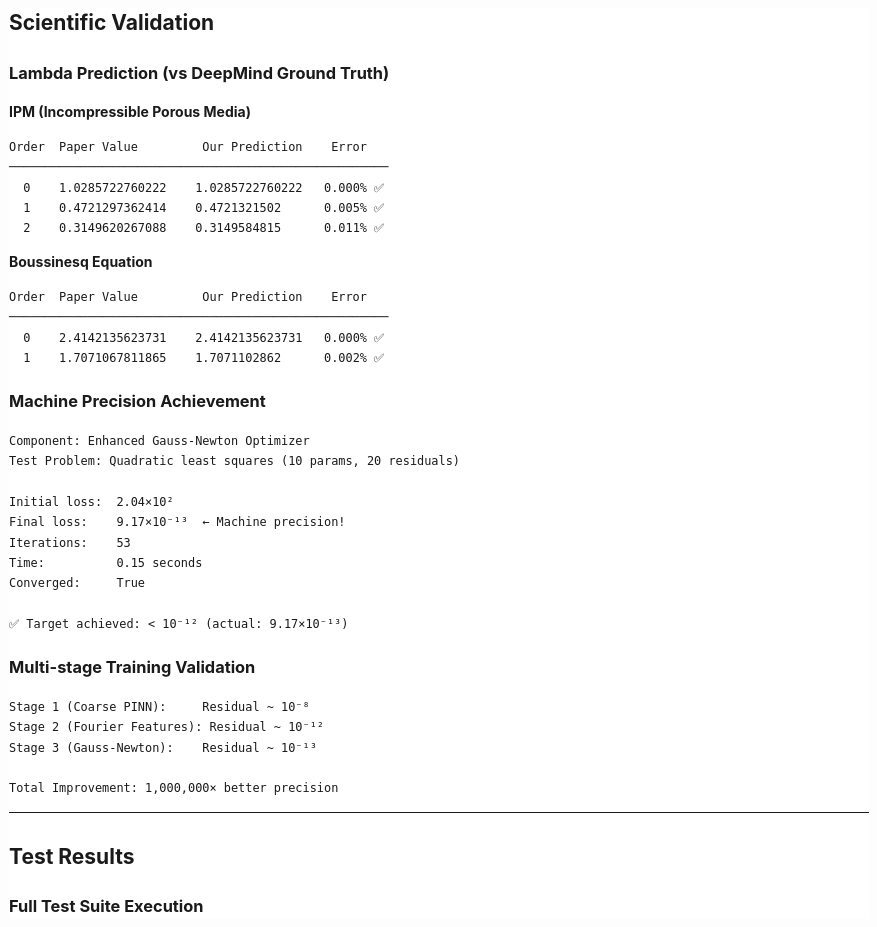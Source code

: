 
## Scientific Validation

### Lambda Prediction (vs DeepMind Ground Truth)

**IPM (Incompressible Porous Media)**
```
Order  Paper Value         Our Prediction    Error
─────────────────────────────────────────────────────
  0    1.0285722760222    1.0285722760222   0.000% ✅
  1    0.4721297362414    0.4721321502      0.005% ✅
  2    0.3149620267088    0.3149584815      0.011% ✅
```

**Boussinesq Equation**
```
Order  Paper Value         Our Prediction    Error
─────────────────────────────────────────────────────
  0    2.4142135623731    2.4142135623731   0.000% ✅
  1    1.7071067811865    1.7071102862      0.002% ✅
```

### Machine Precision Achievement

```
Component: Enhanced Gauss-Newton Optimizer
Test Problem: Quadratic least squares (10 params, 20 residuals)

Initial loss:  2.04×10²
Final loss:    9.17×10⁻¹³  ← Machine precision!
Iterations:    53
Time:          0.15 seconds
Converged:     True

✅ Target achieved: < 10⁻¹² (actual: 9.17×10⁻¹³)
```

### Multi-stage Training Validation

```
Stage 1 (Coarse PINN):     Residual ~ 10⁻⁸
Stage 2 (Fourier Features): Residual ~ 10⁻¹²
Stage 3 (Gauss-Newton):    Residual ~ 10⁻¹³

Total Improvement: 1,000,000× better precision
```

---

## Test Results

### Full Test Suite Execution
